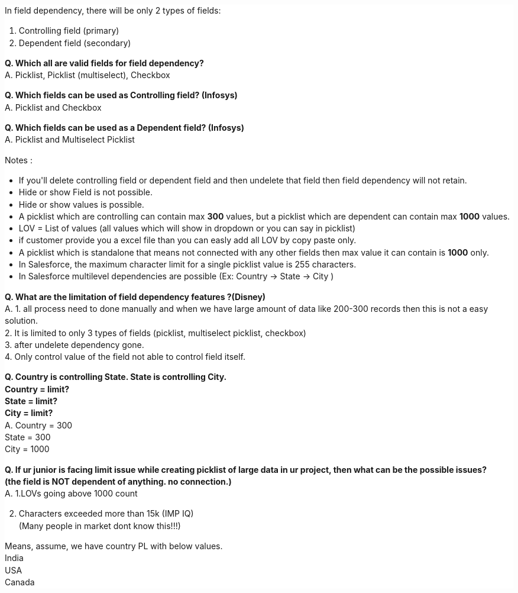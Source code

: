 In field dependency, there will be only 2 types of fields:</br>
1. Controlling field (primary)</br>
2. Dependent field (secondary)</br>

<b>Q. Which all are valid fields for field dependency?</b></br>
A. Picklist, Picklist (multiselect), Checkbox

<b>Q. Which fields can be used as Controlling field? (Infosys)</b></br>
A. Picklist and Checkbox

<b>Q. Which fields can be used as a Dependent field? (Infosys)</b></br>
A. Picklist and Multiselect Picklist

Notes : 
- If you'll delete controlling field or dependent field and then undelete that field then field dependency will not retain.
- Hide or show Field is not possible.
- Hide or show values is possible.
- A picklist which are controlling can contain max <b>300</b> values, but a picklist which are dependent can contain max <b>1000</b> values.
- LOV = List of values (all values which will show in dropdown or you can say in picklist)
- if customer provide you a excel file than you can easly add all LOV by copy paste only.
- A picklist which is standalone that means not connected with any other fields then max value it can contain is <b>1000</b> only.
- In Salesforce, the maximum character limit for a single picklist value is 255 characters.
- In Salesforce multilevel dependencies are possible (Ex: Country -> State -> City )

<b>Q. What are the limitation of field dependency features ?(Disney)</b></br>
A. 1. all process need to done manually and when we have large amount of data like 200-300 records then this is not a easy solution. </br>
2. It is limited to only 3 types of fields (picklist, multiselect picklist, checkbox)</br>
3. after undelete dependency gone.</br>
4. Only control value of the field not able to control field itself.</br>

<b>Q. Country is controlling State. State is controlling City.</br>
Country = limit?</br>
State = limit?</br>
City = limit?</b></br>
A. Country = 300</br>
State = 300 </br>
City = 1000 </br>


<b>Q. If ur junior is facing limit issue while creating picklist of large data in ur project, then what can be the possible issues?</br>
(the field is NOT dependent of anything. no connection.)</b></br>
A. 1.LOVs going above 1000 count</br>

2. Characters exceeded more than 15k (IMP IQ)</br>
(Many people in market dont know this!!!)</br>

Means, assume, we have country PL with below values.</br>
India</br>
USA</br>
Canada</br>
